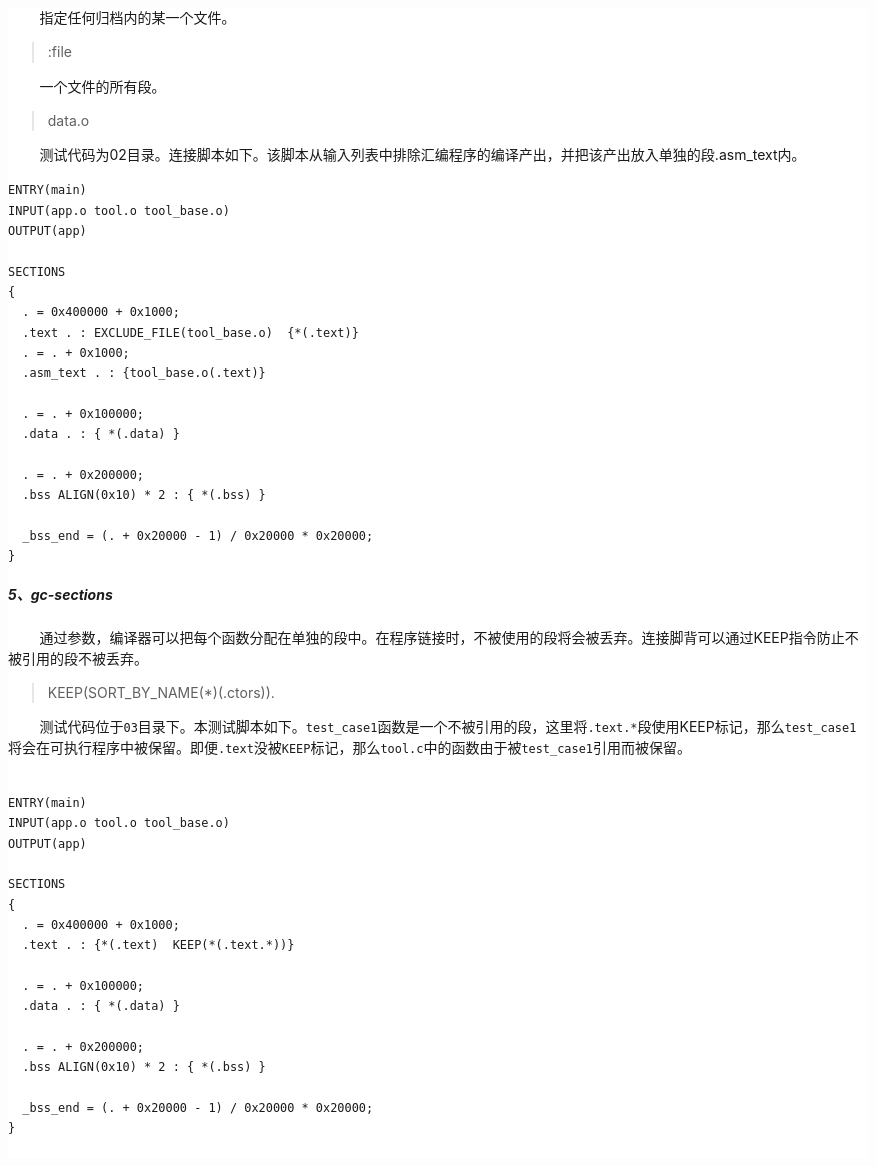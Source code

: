 &nbsp;&nbsp;&nbsp;&nbsp;&nbsp;&nbsp;&nbsp;&nbsp;指定任何归档内的某一个文件。
> :file

&nbsp;&nbsp;&nbsp;&nbsp;&nbsp;&nbsp;&nbsp;&nbsp;一个文件的所有段。
> data.o

&nbsp;&nbsp;&nbsp;&nbsp;&nbsp;&nbsp;&nbsp;&nbsp;测试代码为02目录。连接脚本如下。该脚本从输入列表中排除汇编程序的编译产出，并把该产出放入单独的段.asm_text内。
```
ENTRY(main)
INPUT(app.o tool.o tool_base.o)
OUTPUT(app)

SECTIONS
{
  . = 0x400000 + 0x1000;
  .text . : EXCLUDE_FILE(tool_base.o)  {*(.text)}
  . = . + 0x1000;
  .asm_text . : {tool_base.o(.text)}
  
  . = . + 0x100000;
  .data . : { *(.data) }

  . = . + 0x200000;
  .bss ALIGN(0x10) * 2 : { *(.bss) }

  _bss_end = (. + 0x20000 - 1) / 0x20000 * 0x20000;
}
```

##### 5、gc-sections
&nbsp;&nbsp;&nbsp;&nbsp;&nbsp;&nbsp;&nbsp;&nbsp;通过参数，编译器可以把每个函数分配在单独的段中。在程序链接时，不被使用的段将会被丢弃。连接脚背可以通过KEEP指令防止不被引用的段不被丢弃。

> KEEP(SORT_BY_NAME(*)(.ctors)).

&nbsp;&nbsp;&nbsp;&nbsp;&nbsp;&nbsp;&nbsp;&nbsp;测试代码位于`03`目录下。本测试脚本如下。`test_case1`函数是一个不被引用的段，这里将`.text.*`段使用KEEP标记，那么`test_case1`将会在可执行程序中被保留。即便`.text`没被`KEEP`标记，那么`tool.c`中的函数由于被`test_case1`引用而被保留。

```

ENTRY(main)
INPUT(app.o tool.o tool_base.o)
OUTPUT(app)

SECTIONS
{
  . = 0x400000 + 0x1000;
  .text . : {*(.text)  KEEP(*(.text.*))}

  . = . + 0x100000;
  .data . : { *(.data) }

  . = . + 0x200000;
  .bss ALIGN(0x10) * 2 : { *(.bss) }

  _bss_end = (. + 0x20000 - 1) / 0x20000 * 0x20000;
}
 

```
